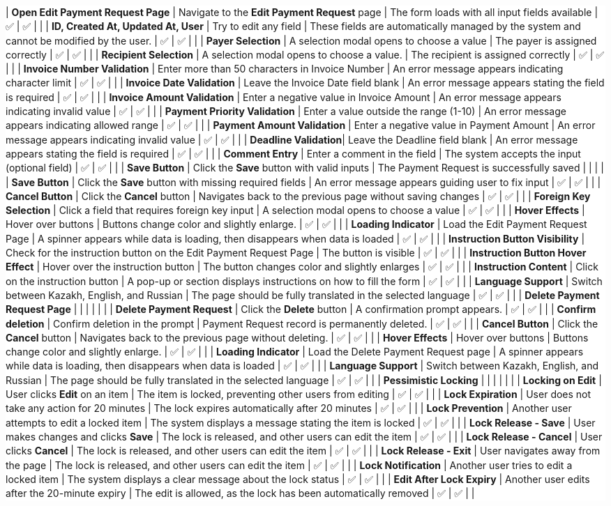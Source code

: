 | **Open Edit Payment Request Page** | Navigate to the **Edit Payment Request** page | The form loads with all input fields available | ✅ | ✅ |  |
| **ID, Created At, Updated At, User** | Try to edit any field | These fields are automatically managed by the system and cannot be modified by the user. | ✅ | ✅ |  |
| **Payer Selection** | A selection modal opens to choose a value | The payer is assigned correctly | ✅ | ✅ |  |
| **Recipient Selection** | A selection modal opens to choose a value. | The recipient is assigned correctly | ✅ | ✅ | |
| **Invoice Number Validation**  | Enter more than 50 characters in Invoice Number | An error message appears indicating character limit | ✅ | ✅ |  |
| **Invoice Date Validation** | Leave the Invoice Date field blank | An error message appears stating the field is required | ✅ | ✅ |  |
| **Invoice Amount Validation**  | Enter a negative value in Invoice Amount | An error message appears indicating invalid value | ✅ | ✅ |  |
| **Payment Priority Validation** | Enter a value outside the range (1-10) | An error message appears indicating allowed range | ✅ | ✅ |  |
| **Payment Amount Validation** | Enter a negative value in Payment Amount | An error message appears indicating invalid value | ✅ | ✅ |  |
| **Deadline  Validation**| Leave the Deadline field blank | An error message appears stating the field is required | ✅ | ✅ |  |
| **Comment Entry** | Enter a comment in the field | The system accepts the input (optional field) | ✅ | ✅ |  |
| **Save Button** | Click the **Save** button with valid inputs | The Payment Request is successfully saved |  |  |  |
| **Save Button** | Click the **Save** button with missing required fields | An error message appears guiding user to fix input | ✅ | ✅ |  |
| **Cancel Button** | Click the **Cancel** button | Navigates back to the previous page without saving changes | ✅ | ✅ |  |
| **Foreign Key Selection** | Click a field that requires foreign key input  | A selection modal opens to choose a value | ✅ | ✅ |  |
| **Hover Effects** | Hover over buttons | Buttons change color and slightly enlarge. | ✅ | ✅ |  |
| **Loading Indicator** | Load the Edit Payment Request Page | A spinner appears while data is loading, then disappears when data is loaded | ✅ | ✅ |  |
| **Instruction Button Visibility** | Check for the instruction button on the Edit Payment Request Page | The button is visible | ✅ | ✅ |  |
| **Instruction Button Hover Effect** | Hover over the instruction button | The button changes color and slightly enlarges | ✅ | ✅ |  |
| **Instruction Content** | Click on the instruction button | A pop-up or section displays instructions on how to fill the form | ✅ | ✅ |  |
| **Language Support** | Switch between Kazakh, English, and Russian | The page should be fully translated in the selected language | ✅ | ✅ |  |
| **Delete Payment Request Page** | | | | | |
| **Delete Payment Request** | Click the **Delete** button | A confirmation prompt appears. | ✅ | ✅ |  |
| **Confirm deletion**  | Confirm deletion in the prompt | Payment Request record is permanently deleted. | ✅ | ✅ |  |
| **Cancel Button**  | Click the **Cancel** button | Navigates back to the previous page without deleting. | ✅ | ✅ |  |
| **Hover Effects** | Hover over buttons | Buttons change color and slightly enlarge. | ✅ | ✅ |  |
| **Loading Indicator** | Load the Delete Payment Request page | A spinner appears while data is loading, then disappears when data is loaded | ✅ | ✅ |  |
| **Language Support** | Switch between Kazakh, English, and Russian | The page should be fully translated in the selected language | ✅ | ✅ |  |
| **Pessimistic Locking** | | | | | |
| **Locking on Edit** | User clicks **Edit** on an item | The item is locked, preventing other users from editing | ✅ | ✅ |  |
| **Lock Expiration** | User does not take any action for 20 minutes | The lock expires automatically after 20 minutes | ✅ | ✅ |  |
| **Lock Prevention** | Another user attempts to edit a locked item | The system displays a message stating the item is locked | ✅ | ✅ |  |
| **Lock Release - Save** | User makes changes and clicks **Save** | The lock is released, and other users can edit the item | ✅ | ✅ |  |
| **Lock Release - Cancel** | User clicks **Cancel** | The lock is released, and other users can edit the item | ✅ | ✅ |  |
| **Lock Release - Exit** | User navigates away from the page | The lock is released, and other users can edit the item | ✅ | ✅ |  |
| **Lock Notification** | Another user tries to edit a locked item | The system displays a clear message about the lock status | ✅ | ✅ |  |
| **Edit After Lock Expiry** | Another user edits after the 20-minute expiry | The edit is allowed, as the lock has been automatically removed | ✅ | ✅ |  |